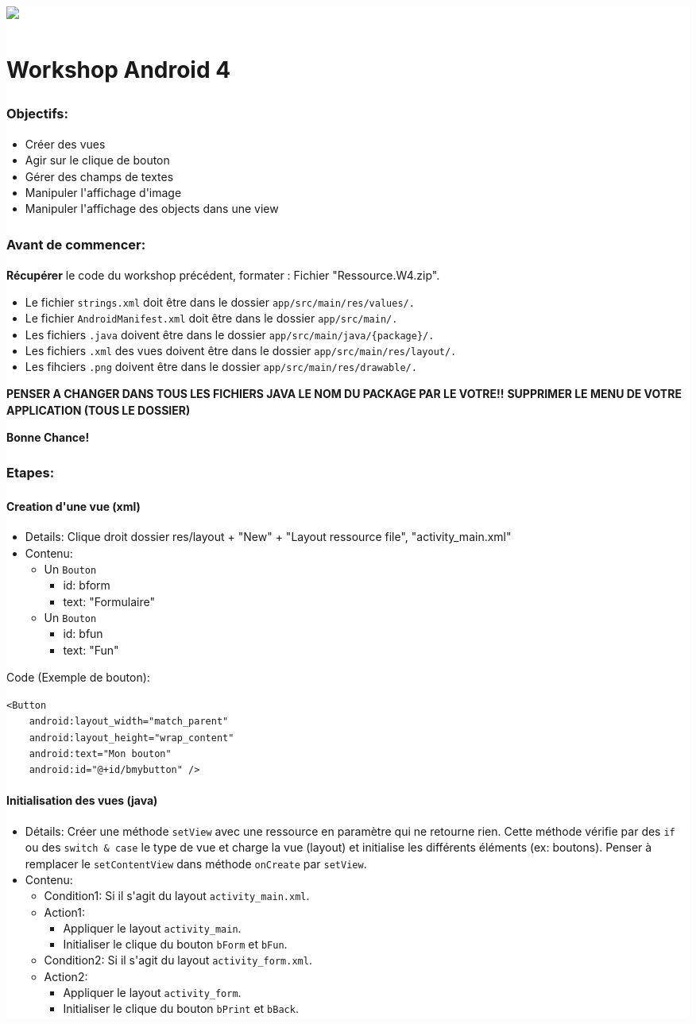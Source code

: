 ![](http://images.androidworld.nl/wp-content/uploads/Android-Training.png)


Workshop Android 4
==================
### Objectifs:
* Créer des vues
* Agir sur le clique de bouton
* Gérer des champs de textes
* Manipuler l'affichage d'image
* Manipuler l'affichage des objects dans une view

### Avant de commencer:
**Récupérer** le code du workshop précédent, formater : Fichier "Ressource.W4.zip".
* Le fichier `strings.xml` doit être dans le dossier `app/src/main/res/values/.`
* Le fichier `AndroidManifest.xml` doit être dans le dossier `app/src/main/.`
* Les fichiers `.java` doivent être dans le dossier `app/src/main/java/{package}/.`
* Les fichiers `.xml` des vues doivent être dans le dossier `app/src/main/res/layout/.`
* Les fihciers `.png` doivent être dans le dossier `app/src/main/res/drawable/.`

**PENSER A CHANGER DANS TOUS LES FICHIERS JAVA LE NOM DU PACKAGE PAR LE VOTRE!!**
**SUPPRIMER LE MENU DE VOTRE APPLICATION (TOUS LE DOSSIER)**

**Bonne Chance!** 

### Etapes:

#### Creation d'une vue (xml)

*	Details: Clique droit dossier res/layout + "New" + "Layout ressource file", "activity_main.xml"
*	Contenu:
	*	Un `Bouton`
		*	id: bform
		*	text: "Formulaire"
	*	Un `Bouton`
		*	id: bfun
		*	text: "Fun"
	
Code (Exemple de bouton):   

	<Button
		android:layout_width="match_parent"  
		android:layout_height="wrap_content"     
		android:text="Mon bouton" 				
		android:id="@+id/bmybutton" />

#### Initialisation des vues (java)
*	Détails: Créer une méthode `setView` avec une ressource en paramètre qui ne retourne rien. Cette méthode vérifie par des `if` ou des `switch & case` le type de vue et charge la vue (layout) et initialise les différents éléments (ex: boutons). Penser à remplacer le `setContentView` dans méthode `onCreate` par `setView`. 
*	Contenu:
	*	Condition1: Si il s'agit du layout `activity_main.xml`.
	*	Action1:
		*	Appliquer le layout `activity_main`.
		*	Initialiser le clique du bouton `bForm` et `bFun`.
	*	Condition2: Si il s'agit du layout `activity_form.xml`.
	*	Action2:
		*	Appliquer le layout `activity_form`.
		*	Initialiser le clique du bouton `bPrint` et `bBack`.
